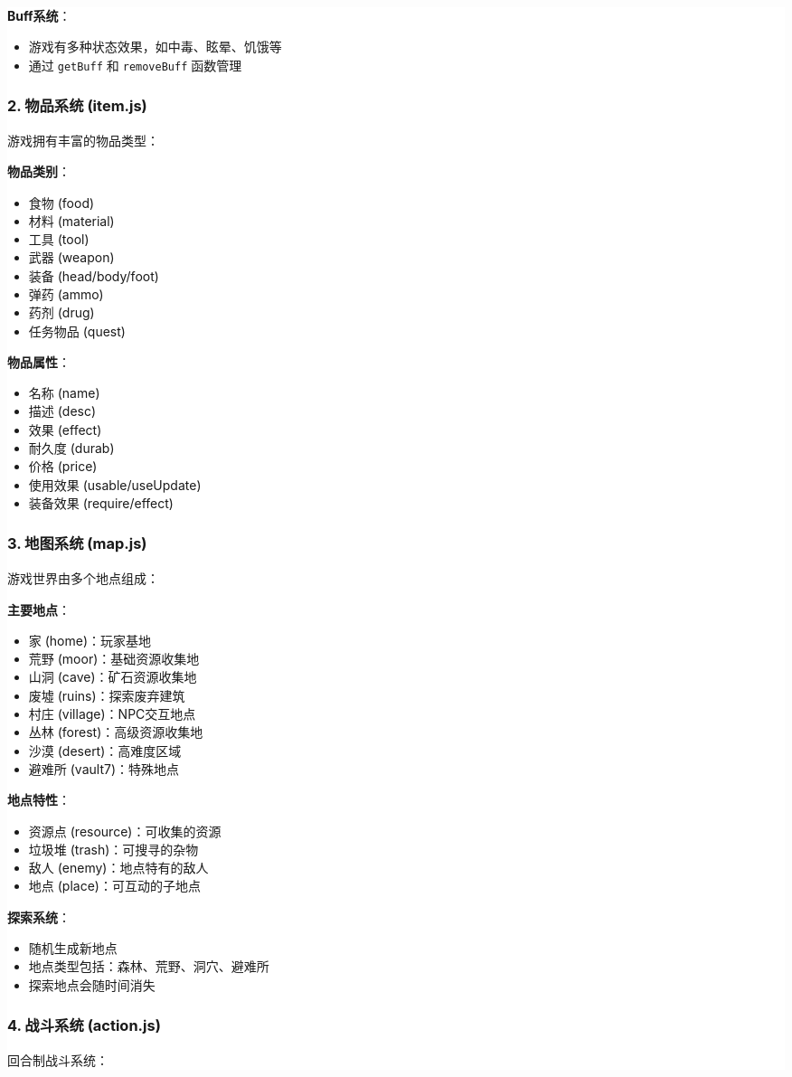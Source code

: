 **Buff系统**：
- 游戏有多种状态效果，如中毒、眩晕、饥饿等
- 通过 `getBuff` 和 `removeBuff` 函数管理

### 2. 物品系统 (item.js)
游戏拥有丰富的物品类型：

**物品类别**：
- 食物 (food)
- 材料 (material)
- 工具 (tool)
- 武器 (weapon)
- 装备 (head/body/foot)
- 弹药 (ammo)
- 药剂 (drug)
- 任务物品 (quest)

**物品属性**：
- 名称 (name)
- 描述 (desc)
- 效果 (effect)
- 耐久度 (durab)
- 价格 (price)
- 使用效果 (usable/useUpdate)
- 装备效果 (require/effect)

### 3. 地图系统 (map.js)
游戏世界由多个地点组成：

**主要地点**：
- 家 (home)：玩家基地
- 荒野 (moor)：基础资源收集地
- 山洞 (cave)：矿石资源收集地
- 废墟 (ruins)：探索废弃建筑
- 村庄 (village)：NPC交互地点
- 丛林 (forest)：高级资源收集地
- 沙漠 (desert)：高难度区域
- 避难所 (vault7)：特殊地点

**地点特性**：
- 资源点 (resource)：可收集的资源
- 垃圾堆 (trash)：可搜寻的杂物
- 敌人 (enemy)：地点特有的敌人
- 地点 (place)：可互动的子地点

**探索系统**：
- 随机生成新地点
- 地点类型包括：森林、荒野、洞穴、避难所
- 探索地点会随时间消失

### 4. 战斗系统 (action.js)
回合制战斗系统：
